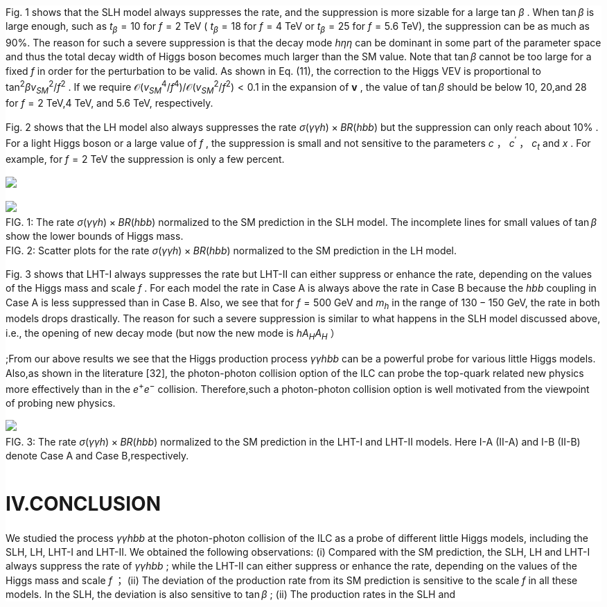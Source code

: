 Fig. 1 shows that the SLH model always suppresses the rate, and the suppression is more sizable for a large tan $\beta$ . When $\tan \beta$ is large enough, such as $t _ { \beta } = 1 0$ for $f = 2$ TeV ( $t _ { \beta } = 1 8$ for $f = 4$ TeV or $t _ { \beta } = 2 5$ for $f = 5 . 6$ TeV), the suppression can be as much as 90%. The reason for such a severe suppression is that the decay mode $h  \eta \eta$ can be dominant in some part of the parameter space and thus the total decay width of Higgs boson becomes much larger than the SM value. Note that $\tan \beta$ cannot be too large for a fixed $f$ in order for the perturbation to be valid. As shown in Eq. (11), the correction to the Higgs VEV is proportional to $\tan ^ { 2 } { \beta v _ { S M } ^ { 2 } } / f ^ { 2 }$ . If we require $\mathcal { O } ( v _ { S M } ^ { 4 } / f ^ { 4 } ) / \mathcal { O } ( v _ { S M } ^ { 2 } / f ^ { 2 } ) < 0 . 1$ in the expansion of $\boldsymbol { v }$ , the value of $\tan \beta$ should be below 10, 20,and 28 for $f = 2$ TeV,4 TeV, and 5.6 TeV, respectively.

Fig. 2 shows that the LH model also always suppresses the rate $\sigma ( \gamma \gamma  h ) \times B R ( h  b b )$ but the suppression can only reach about $1 0 \%$ . For a light Higgs boson or a large value of $f$ , the suppression is small and not sensitive to the parameters $c$ ， $c ^ { \prime }$ ， $c _ { t }$ and $x$ . For example, for $f = 2$ TeV the suppression is only a few percent.

![](images/5586a8343ba81a114f4a1cf34edbd4a8d3255a38e5222d1ecfe5bef0fef1c827.jpg)

![](images/e9f4372f187f25e11a0c7293c10501426c1ce90c2b1c061184b36d8a4a5bc04c.jpg)  
FIG. 1: The rate $\sigma ( \gamma \gamma  h ) \times B R ( h  b b )$ normalized to the SM prediction in the SLH model. The incomplete lines for small values of $\tan \beta$ show the lower bounds of Higgs mass.   
FIG. 2: Scatter plots for the rate $\sigma ( \gamma \gamma  h ) \times B R ( h  b b )$ normalized to the SM prediction in the LH model.

Fig. 3 shows that LHT-I always suppresses the rate but LHT-II can either suppress or enhance the rate, depending on the values of the Higgs mass and scale $f$ . For each model the rate in Case A is always above the rate in Case B because the $h b b$ coupling in Case A is less suppressed than in Case B. Also, we see that for $f = 5 0 0$ GeV and $m _ { h }$ in the range of $1 3 0 - 1 5 0$ GeV, the rate in both models drops drastically. The reason for such a severe suppression is similar to what happens in the SLH model discussed above, i.e., the opening of new decay mode (but now the new mode is $h  A _ { H } A _ { H }$ ）

;From our above results we see that the Higgs production process $\gamma \gamma  h  b b$ can be a powerful probe for various little Higgs models. Also,as shown in the literature [32], the photon-photon collision option of the ILC can probe the top-quark related new physics more effectively than in the $e ^ { + } e ^ { - }$ collision. Therefore,such a photon-photon collision option is well motivated from the viewpoint of probing new physics.

![](images/05bd5913feab40b76f91bb14673164fc343beb02e7e1d25db4e94242a0e7ed1c.jpg)  
FIG. 3: The rate $\sigma ( \gamma \gamma  h ) \times B R ( h  b b )$ normalized to the SM prediction in the LHT-I and LHT-II models. Here I-A (II-A) and I-B (II-B) denote Case A and Case B,respectively.

# IV.CONCLUSION

We studied the process $\gamma \gamma  h  b b$ at the photon-photon collision of the ILC as a probe of different little Higgs models, including the SLH, LH, LHT-I and LHT-II. We obtained the following observations: (i) Compared with the SM prediction, the SLH, LH and LHT-I always suppress the rate of $\gamma \gamma  h  b b$ ; while the LHT-II can either suppress or enhance the rate, depending on the values of the Higgs mass and scale $f$ ； (ii) The deviation of the production rate from its SM prediction is sensitive to the scale $f$ in all these models. In the SLH, the deviation is also sensitive to $\tan \beta$ ; (ii) The production rates in the SLH and
